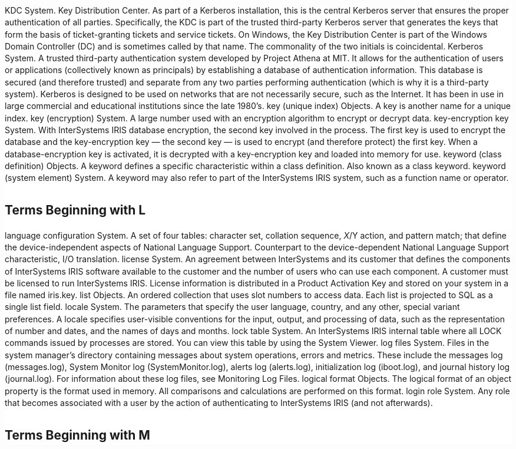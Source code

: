 KDC System. Key Distribution Center. As part of a Kerberos installation, this is the central Kerberos server that ensures the proper authentication of all parties. Specifically, the KDC is part of the trusted third-party Kerberos server that generates the keys that form the basis of ticket-granting tickets and service tickets. On Windows, the Key Distribution Center is part of the Windows Domain Controller (DC) and is sometimes called by that name. The commonality of the two initials is coincidental.
Kerberos System. A trusted third-party authentication system developed by Project Athena at MIT. It allows for the authentication of users or applications (collectively known as principals) by establishing a database of authentication information. This database is secured (and therefore trusted) and separate from any two parties performing authentication (which is why it is a third-party system). Kerberos is designed to be used on networks that are not necessarily secure, such as the Internet. It has been in use in large commercial and educational institutions since the late 1980’s.
key (unique index) Objects. A key is another name for a unique index.
key (encryption) System. A large number used with an encryption algorithm to encrypt or decrypt data.
key-encryption key System. With InterSystems IRIS database encryption, the second key involved in the process. The first key is used to encrypt the database and the key-encryption key — the second key — is used to encrypt (and therefore protect) the first key. When a database-encryption key is activated, it is decrypted with a key-encryption key and loaded into memory for use.
keyword (class definition) Objects. A keyword defines a specific characteristic within a class definition. Also known as a class keyword.
keyword (system element) System. A keyword may also refer to part of the InterSystems IRIS system, such as a function name or operator.

## Terms Beginning with L

language configuration System. A set of four tables: character set, collation sequence, $X/$Y action, and pattern match; that define the device-independent aspects of National Language Support. Counterpart to the device-dependent National Language Support characteristic, I/O translation.
license System. An agreement between InterSystems and its customer that defines the components of InterSystems IRIS software available to the customer and the number of users who can use each component. A customer must be licensed to run InterSystems IRIS. License information is distributed in a Product Activation Key and stored on your system in a file named iris.key.
list Objects. An ordered collection that uses slot numbers to access data. Each list is projected to SQL as a single list field.
locale System. The parameters that specify the user language, country, and any other, special variant preferences. A locale specifies user-visible conventions for the input, output, and processing of data, such as the representation of number and dates, and the names of days and months.
lock table System. An InterSystems IRIS internal table where all LOCK commands issued by processes are stored. You can view this table by using the System Viewer.
log files System. Files in the system manager’s directory containing messages about system operations, errors and metrics. These include the messages log (messages.log), System Monitor log (SystemMonitor.log), alerts log (alerts.log), initialization log (iboot.log), and journal history log (journal.log). For information about these log files, see Monitoring Log Files.
logical format Objects. The logical format of an object property is the format used in memory. All comparisons and calculations are performed on this format.
login role System. Any role that becomes associated with a user by the action of authenticating to InterSystems IRIS (and not afterwards).

## Terms Beginning with M
